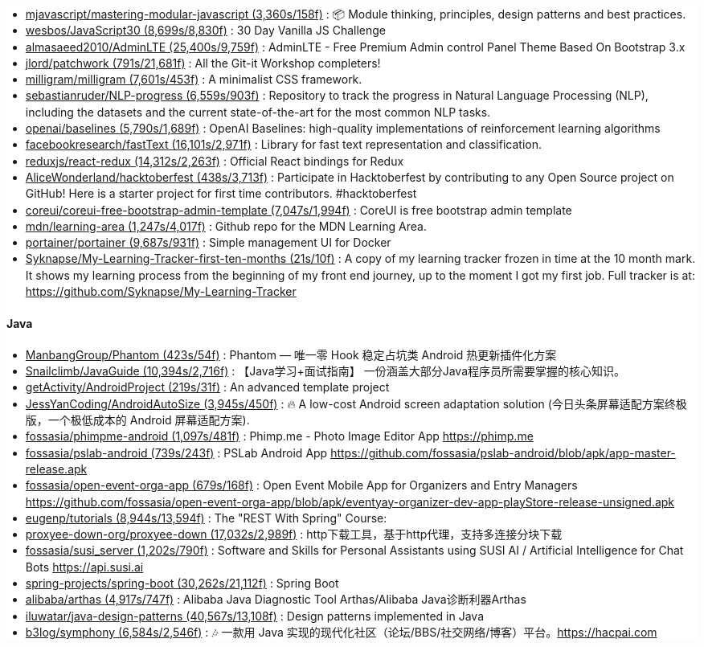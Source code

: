 * [mjavascript/mastering-modular-javascript (3,360s/158f)](https://github.com/mjavascript/mastering-modular-javascript) : 📦 Module thinking, principles, design patterns and best practices.
* [wesbos/JavaScript30 (8,699s/8,830f)](https://github.com/wesbos/JavaScript30) : 30 Day Vanilla JS Challenge
* [almasaeed2010/AdminLTE (25,400s/9,759f)](https://github.com/almasaeed2010/AdminLTE) : AdminLTE - Free Premium Admin control Panel Theme Based On Bootstrap 3.x
* [jlord/patchwork (791s/21,681f)](https://github.com/jlord/patchwork) : All the Git-it Workshop completers!
* [milligram/milligram (7,601s/453f)](https://github.com/milligram/milligram) : A minimalist CSS framework.
* [sebastianruder/NLP-progress (6,559s/903f)](https://github.com/sebastianruder/NLP-progress) : Repository to track the progress in Natural Language Processing (NLP), including the datasets and the current state-of-the-art for the most common NLP tasks.
* [openai/baselines (5,790s/1,689f)](https://github.com/openai/baselines) : OpenAI Baselines: high-quality implementations of reinforcement learning algorithms
* [facebookresearch/fastText (16,101s/2,971f)](https://github.com/facebookresearch/fastText) : Library for fast text representation and classification.
* [reduxjs/react-redux (14,312s/2,263f)](https://github.com/reduxjs/react-redux) : Official React bindings for Redux
* [AliceWonderland/hacktoberfest (438s/3,713f)](https://github.com/AliceWonderland/hacktoberfest) : Participate in Hacktoberfest by contributing to any Open Source project on GitHub! Here is a starter project for first time contributors. #hacktoberfest
* [coreui/coreui-free-bootstrap-admin-template (7,047s/1,994f)](https://github.com/coreui/coreui-free-bootstrap-admin-template) : CoreUI is free bootstrap admin template
* [mdn/learning-area (1,247s/4,017f)](https://github.com/mdn/learning-area) : Github repo for the MDN Learning Area.
* [portainer/portainer (9,687s/931f)](https://github.com/portainer/portainer) : Simple management UI for Docker
* [Syknapse/My-Learning-Tracker-first-ten-months (21s/10f)](https://github.com/Syknapse/My-Learning-Tracker-first-ten-months) : A copy of my learning tracker frozen in time at the 10 month mark. It shows my learning process from the beginning of my front end journey, up to the moment I got my first job. Full tracker is at: https://github.com/Syknapse/My-Learning-Tracker

#### Java
* [ManbangGroup/Phantom (423s/54f)](https://github.com/ManbangGroup/Phantom) : Phantom — 唯一零 Hook 稳定占坑类 Android 热更新插件化方案
* [Snailclimb/JavaGuide (10,394s/2,716f)](https://github.com/Snailclimb/JavaGuide) : 【Java学习+面试指南】 一份涵盖大部分Java程序员所需要掌握的核心知识。
* [getActivity/AndroidProject (219s/31f)](https://github.com/getActivity/AndroidProject) : An advanced template project
* [JessYanCoding/AndroidAutoSize (3,945s/450f)](https://github.com/JessYanCoding/AndroidAutoSize) : 🔥 A low-cost Android screen adaptation solution (今日头条屏幕适配方案终极版，一个极低成本的 Android 屏幕适配方案).
* [fossasia/phimpme-android (1,097s/481f)](https://github.com/fossasia/phimpme-android) : Phimp.me - Photo Image Editor App https://phimp.me
* [fossasia/pslab-android (739s/243f)](https://github.com/fossasia/pslab-android) : PSLab Android App https://github.com/fossasia/pslab-android/blob/apk/app-master-release.apk
* [fossasia/open-event-orga-app (679s/168f)](https://github.com/fossasia/open-event-orga-app) : Open Event Mobile App for Organizers and Entry Managers https://github.com/fossasia/open-event-orga-app/blob/apk/eventyay-organizer-dev-app-playStore-release-unsigned.apk
* [eugenp/tutorials (8,944s/13,594f)](https://github.com/eugenp/tutorials) : The "REST With Spring" Course:
* [proxyee-down-org/proxyee-down (17,032s/2,989f)](https://github.com/proxyee-down-org/proxyee-down) : http下载工具，基于http代理，支持多连接分块下载
* [fossasia/susi_server (1,202s/790f)](https://github.com/fossasia/susi_server) : Software and Skills for Personal Assistants using SUSI AI / Artificial Intelligence for Chat Bots https://api.susi.ai
* [spring-projects/spring-boot (30,262s/21,112f)](https://github.com/spring-projects/spring-boot) : Spring Boot
* [alibaba/arthas (4,917s/747f)](https://github.com/alibaba/arthas) : Alibaba Java Diagnostic Tool Arthas/Alibaba Java诊断利器Arthas
* [iluwatar/java-design-patterns (40,567s/13,108f)](https://github.com/iluwatar/java-design-patterns) : Design patterns implemented in Java
* [b3log/symphony (6,584s/2,546f)](https://github.com/b3log/symphony) : 🎶 一款用 Java 实现的现代化社区（论坛/BBS/社交网络/博客）平台。https://hacpai.com